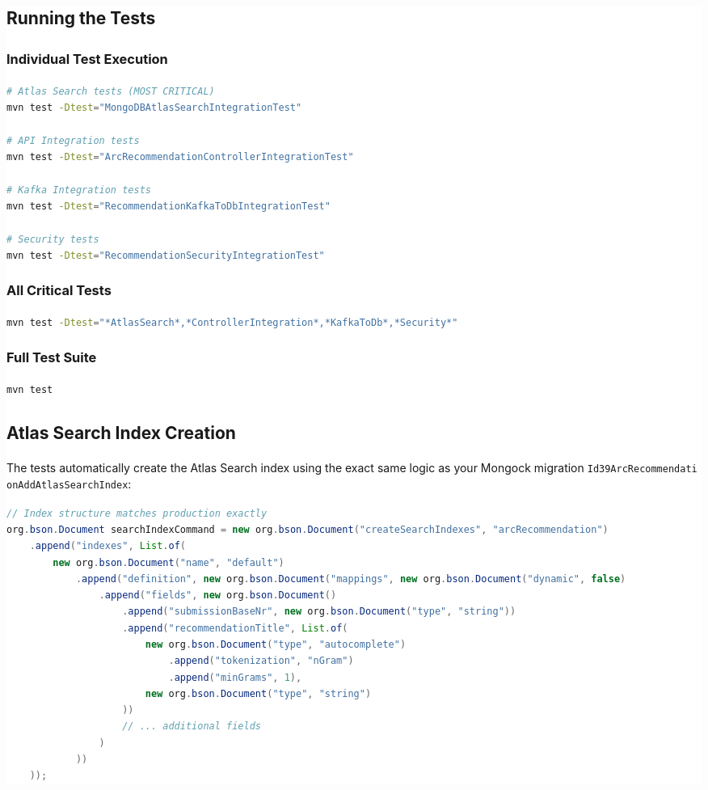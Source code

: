 ## Running the Tests

### Individual Test Execution
```bash
# Atlas Search tests (MOST CRITICAL)
mvn test -Dtest="MongoDBAtlasSearchIntegrationTest"

# API Integration tests
mvn test -Dtest="ArcRecommendationControllerIntegrationTest"

# Kafka Integration tests
mvn test -Dtest="RecommendationKafkaToDbIntegrationTest"

# Security tests
mvn test -Dtest="RecommendationSecurityIntegrationTest"
```

### All Critical Tests
```bash
mvn test -Dtest="*AtlasSearch*,*ControllerIntegration*,*KafkaToDb*,*Security*"
```

### Full Test Suite
```bash
mvn test
```

## Atlas Search Index Creation

The tests automatically create the Atlas Search index using the exact same logic as your Mongock migration `Id39ArcRecommendationAddAtlasSearchIndex`:

```java
// Index structure matches production exactly
org.bson.Document searchIndexCommand = new org.bson.Document("createSearchIndexes", "arcRecommendation")
    .append("indexes", List.of(
        new org.bson.Document("name", "default")
            .append("definition", new org.bson.Document("mappings", new org.bson.Document("dynamic", false)
                .append("fields", new org.bson.Document()
                    .append("submissionBaseNr", new org.bson.Document("type", "string"))
                    .append("recommendationTitle", List.of(
                        new org.bson.Document("type", "autocomplete")
                            .append("tokenization", "nGram")
                            .append("minGrams", 1),
                        new org.bson.Document("type", "string")
                    ))
                    // ... additional fields
                )
            ))
    ));
```
